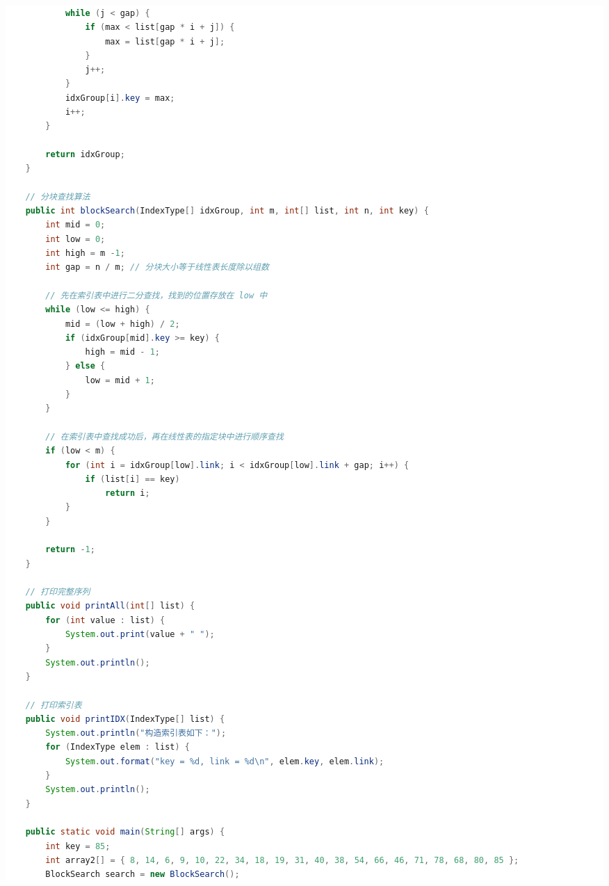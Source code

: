 ```java
            while (j < gap) {
                if (max < list[gap * i + j]) {
                    max = list[gap * i + j];
                }
                j++;
            }
            idxGroup[i].key = max;
            i++;
        }

        return idxGroup;
    }

    // 分块查找算法
    public int blockSearch(IndexType[] idxGroup, int m, int[] list, int n, int key) {
        int mid = 0;
        int low = 0;
        int high = m -1;
        int gap = n / m; // 分块大小等于线性表长度除以组数

        // 先在索引表中进行二分查找，找到的位置存放在 low 中
        while (low <= high) {
            mid = (low + high) / 2;
            if (idxGroup[mid].key >= key) {
                high = mid - 1;
            } else {
                low = mid + 1;
            }
        }

        // 在索引表中查找成功后，再在线性表的指定块中进行顺序查找
        if (low < m) {
            for (int i = idxGroup[low].link; i < idxGroup[low].link + gap; i++) {
                if (list[i] == key)
                    return i;
            }
        }

        return -1;
    }

    // 打印完整序列
    public void printAll(int[] list) {
        for (int value : list) {
            System.out.print(value + " ");
        }
        System.out.println();
    }

    // 打印索引表
    public void printIDX(IndexType[] list) {
        System.out.println("构造索引表如下：");
        for (IndexType elem : list) {
            System.out.format("key = %d, link = %d\n", elem.key, elem.link);
        }
        System.out.println();
    }

    public static void main(String[] args) {
        int key = 85;
        int array2[] = { 8, 14, 6, 9, 10, 22, 34, 18, 19, 31, 40, 38, 54, 66, 46, 71, 78, 68, 80, 85 };
        BlockSearch search = new BlockSearch();
```